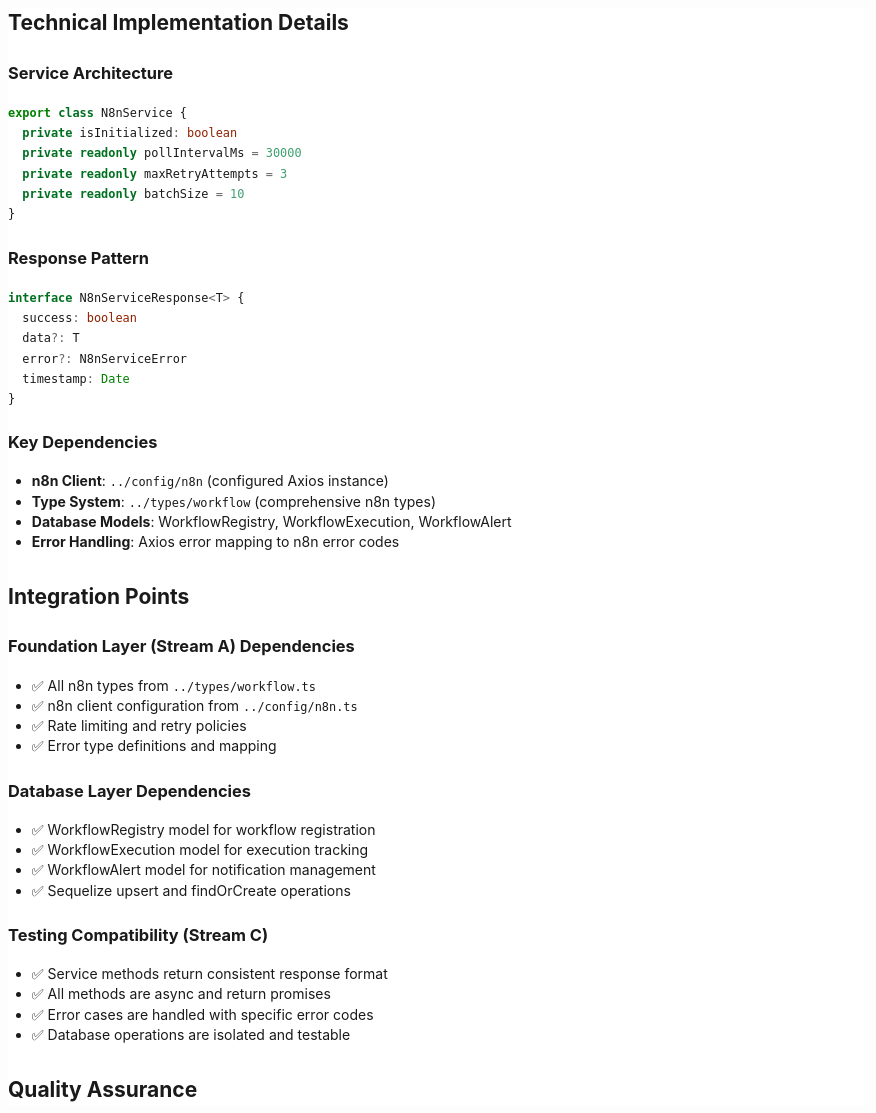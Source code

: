 ## Technical Implementation Details

### Service Architecture
```typescript
export class N8nService {
  private isInitialized: boolean
  private readonly pollIntervalMs = 30000
  private readonly maxRetryAttempts = 3  
  private readonly batchSize = 10
}
```

### Response Pattern
```typescript
interface N8nServiceResponse<T> {
  success: boolean
  data?: T
  error?: N8nServiceError
  timestamp: Date
}
```

### Key Dependencies
- **n8n Client**: `../config/n8n` (configured Axios instance)
- **Type System**: `../types/workflow` (comprehensive n8n types)
- **Database Models**: WorkflowRegistry, WorkflowExecution, WorkflowAlert
- **Error Handling**: Axios error mapping to n8n error codes

## Integration Points

### Foundation Layer (Stream A) Dependencies
- ✅ All n8n types from `../types/workflow.ts`
- ✅ n8n client configuration from `../config/n8n.ts`
- ✅ Rate limiting and retry policies
- ✅ Error type definitions and mapping

### Database Layer Dependencies  
- ✅ WorkflowRegistry model for workflow registration
- ✅ WorkflowExecution model for execution tracking
- ✅ WorkflowAlert model for notification management
- ✅ Sequelize upsert and findOrCreate operations

### Testing Compatibility (Stream C)
- ✅ Service methods return consistent response format
- ✅ All methods are async and return promises
- ✅ Error cases are handled with specific error codes
- ✅ Database operations are isolated and testable

## Quality Assurance
